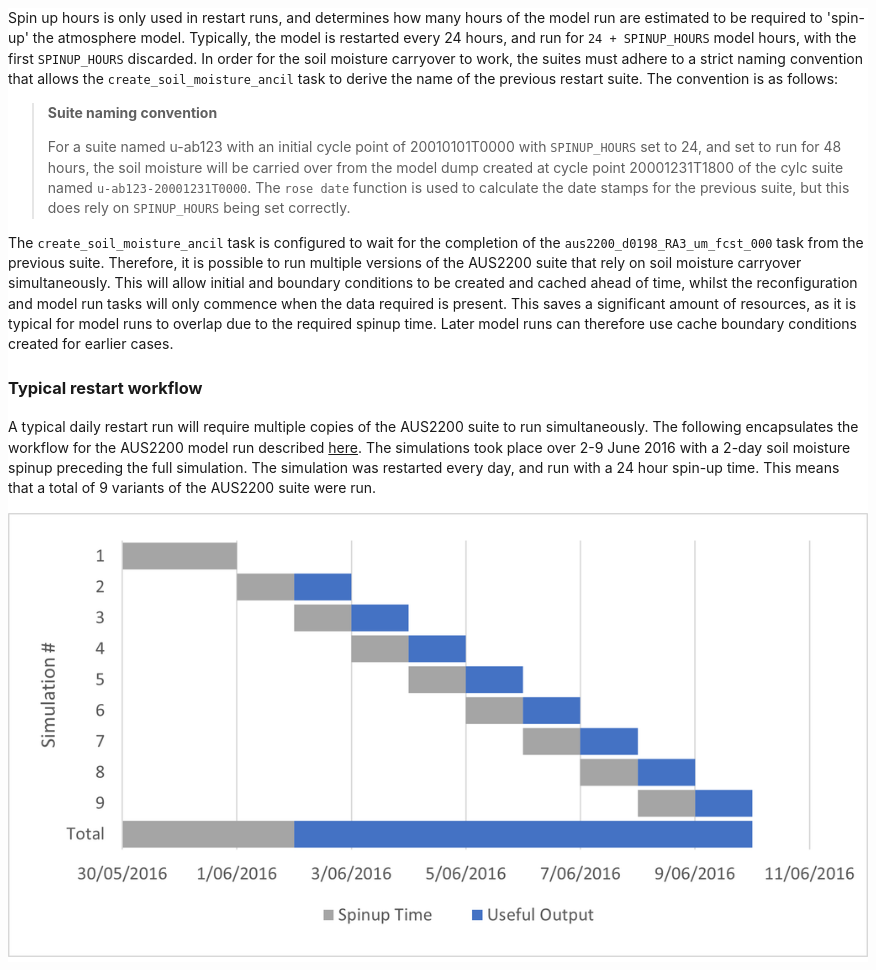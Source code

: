 Spin up hours is only used in restart runs, and determines how many hours of the model run are estimated to be required to 'spin-up' the atmosphere model. Typically, the model is restarted every 24 hours, and run for `24 + SPINUP_HOURS` model hours,  with the first `SPINUP_HOURS` discarded. In order for the soil moisture carryover to work, the suites must adhere to a strict naming convention that allows the `create_soil_moisture_ancil` task to derive the name of the previous restart suite. The convention is as follows:
>  **__Suite naming convention__**
>
> For a suite named u-ab123 with an initial cycle point of 20010101T0000 with `SPINUP_HOURS` set to 24, and set to run for 48 hours, the soil moisture will be carried over from the model dump created at cycle point 20001231T1800 of the cylc suite named `u-ab123-20001231T0000`. The `rose date` function is used to calculate the date stamps for the previous suite, but this does rely on `SPINUP_HOURS` being set correctly.

The `create_soil_moisture_ancil` task is configured to wait for the completion of the `aus2200_d0198_RA3_um_fcst_000` task from the previous suite. Therefore, it is possible to run multiple versions of the AUS2200 suite that rely on soil moisture carryover simultaneously. This will allow initial and boundary conditions to be created and cached ahead of time, whilst the reconfiguration and model run tasks will only commence when the data required is present. This saves a significant amount of resources, as it is typical for model runs to overlap due to the required spinup time. Later model runs can therefore use cache boundary conditions created for earlier cases.

### Typical restart workflow

A typical daily restart run will require multiple copies of the AUS2200 suite to run simultaneously. The following encapsulates the workflow for the AUS2200 model run described [here](https://forum.access-hive.org.au/t/experiment-proposal-simulating-east-coast-low-complex-in-early-june-2016-using-aus2200/1507). The simulations took place over 2-9 June 2016 with a 2-day soil moisture spinup preceding the full simulation. The simulation was restarted every day, and run with a 24 hour spin-up time. This means that a total of 9 variants of the AUS2200 suite were run.

![simulation-diag](images/simulation-times.png)
